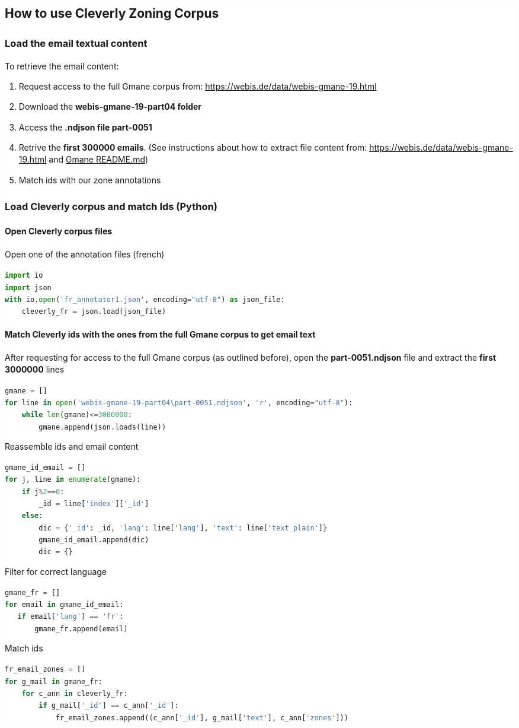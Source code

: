 
## How to use Cleverly Zoning Corpus <a id="howto"></a>

### Load the email textual content  <a id="load_corpus"></a>
To retrieve the email content:

1. Request access to the full Gmane corpus from: https://webis.de/data/webis-gmane-19.html

2. Download the **webis-gmane-19-part04 folder**

3. Access the **.ndjson file part-0051**

4. Retrive the **first 300000 emails**. (See instructions about how to extract file content from: https://webis.de/data/webis-gmane-19.html and [Gmane README.md])

5. Match ids with our zone annotations

### Load Cleverly corpus and match Ids (Python)  <a id="macth_ids"></a>

#### Open Cleverly corpus files
Open one of the annotation files (french)

```python
import io
import json
with io.open('fr_annotator1.json', encoding="utf-8") as json_file:
    cleverly_fr = json.load(json_file)
```    

#### Match Cleverly ids with the ones from the full Gmane corpus to get email text
After requesting for access to the full Gmane corpus (as outlined before), open the **part-0051.ndjson** file and extract the **first 3000000** lines
```python
gmane = []
for line in open('webis-gmane-19-part04\part-0051.ndjson', 'r', encoding="utf-8"):
    while len(gmane)<=3000000:
        gmane.append(json.loads(line))
```
Reassemble ids and email content
```python
gmane_id_email = []
for j, line in enumerate(gmane):
    if j%2==0:
        _id = line['index']['_id']
    else:
        dic = {'_id': _id, 'lang': line['lang'], 'text': line['text_plain']}
        gmane_id_email.append(dic)
        dic = {}  
```
 
 Filter for correct language
 ```python
gmane_fr = []
for email in gmane_id_email:
    if email['lang'] == 'fr':
        gmane_fr.append(email)
```
Match ids
```python
fr_email_zones = []
for g_mail in gmane_fr:
    for c_ann in cleverly_fr:
        if g_mail['_id'] == c_ann['_id']:
            fr_email_zones.append((c_ann['_id'], g_mail['text'], c_ann['zones']))
```

[Tagtog]: Tagtog.net/#
[Gmane README.md]: https://github.com/webis-de/acl20-crawling-mailing-lists/blob/master/README.md
